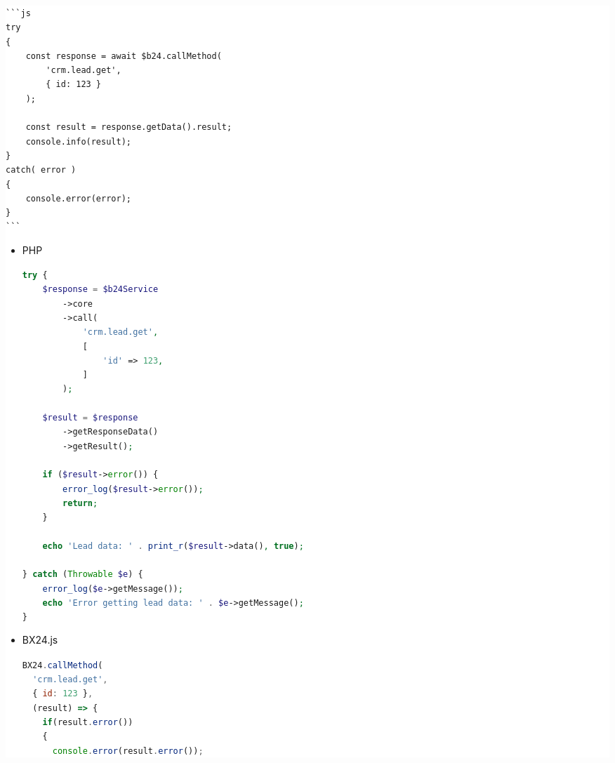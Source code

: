    ```js
    try
    {
    	const response = await $b24.callMethod(
    		'crm.lead.get',
    		{ id: 123 }
    	);
    	
    	const result = response.getData().result;
    	console.info(result);
    }
    catch( error )
    {
    	console.error(error);
    }
    ```

- PHP


    ```php
    try {
        $response = $b24Service
            ->core
            ->call(
                'crm.lead.get',
                [
                    'id' => 123,
                ]
            );
    
        $result = $response
            ->getResponseData()
            ->getResult();
    
        if ($result->error()) {
            error_log($result->error());
            return;
        }
    
        echo 'Lead data: ' . print_r($result->data(), true);
    
    } catch (Throwable $e) {
        error_log($e->getMessage());
        echo 'Error getting lead data: ' . $e->getMessage();
    }
    ```

- BX24.js

    ```javascript 
    BX24.callMethod(
      'crm.lead.get',
      { id: 123 },
      (result) => {
        if(result.error())
        {
          console.error(result.error());
  